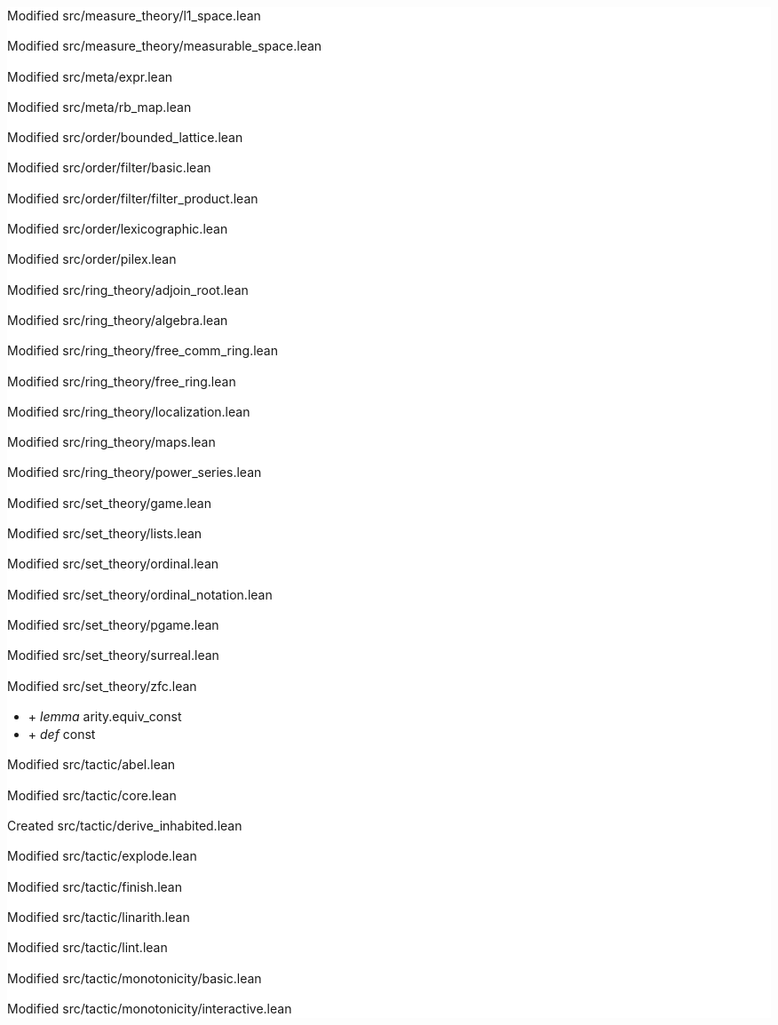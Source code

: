 Modified src/measure_theory/l1_space.lean

Modified src/measure_theory/measurable_space.lean

Modified src/meta/expr.lean

Modified src/meta/rb_map.lean

Modified src/order/bounded_lattice.lean

Modified src/order/filter/basic.lean

Modified src/order/filter/filter_product.lean

Modified src/order/lexicographic.lean

Modified src/order/pilex.lean

Modified src/ring_theory/adjoin_root.lean

Modified src/ring_theory/algebra.lean

Modified src/ring_theory/free_comm_ring.lean

Modified src/ring_theory/free_ring.lean

Modified src/ring_theory/localization.lean

Modified src/ring_theory/maps.lean

Modified src/ring_theory/power_series.lean

Modified src/set_theory/game.lean

Modified src/set_theory/lists.lean

Modified src/set_theory/ordinal.lean

Modified src/set_theory/ordinal_notation.lean

Modified src/set_theory/pgame.lean

Modified src/set_theory/surreal.lean

Modified src/set_theory/zfc.lean
- \+ *lemma* arity.equiv_const
- \+ *def* const

Modified src/tactic/abel.lean

Modified src/tactic/core.lean

Created src/tactic/derive_inhabited.lean

Modified src/tactic/explode.lean

Modified src/tactic/finish.lean

Modified src/tactic/linarith.lean

Modified src/tactic/lint.lean

Modified src/tactic/monotonicity/basic.lean

Modified src/tactic/monotonicity/interactive.lean
